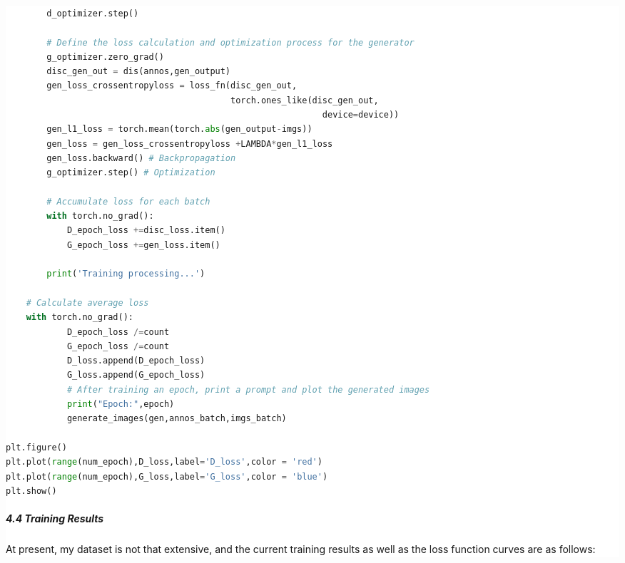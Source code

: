 ```python
        d_optimizer.step()
        
        # Define the loss calculation and optimization process for the generator
        g_optimizer.zero_grad()
        disc_gen_out = dis(annos,gen_output)
        gen_loss_crossentropyloss = loss_fn(disc_gen_out,
                                            torch.ones_like(disc_gen_out,
                                                              device=device))
        gen_l1_loss = torch.mean(torch.abs(gen_output-imgs))
        gen_loss = gen_loss_crossentropyloss +LAMBDA*gen_l1_loss
        gen_loss.backward() # Backpropagation
        g_optimizer.step() # Optimization
        
        # Accumulate loss for each batch
        with torch.no_grad():
            D_epoch_loss +=disc_loss.item()
            G_epoch_loss +=gen_loss.item()
            
        print('Training processing...')
    
    # Calculate average loss
    with torch.no_grad():
            D_epoch_loss /=count
            G_epoch_loss /=count
            D_loss.append(D_epoch_loss)
            G_loss.append(G_epoch_loss)
            # After training an epoch, print a prompt and plot the generated images
            print("Epoch:",epoch)
            generate_images(gen,annos_batch,imgs_batch)

plt.figure()        
plt.plot(range(num_epoch),D_loss,label='D_loss',color = 'red')
plt.plot(range(num_epoch),G_loss,label='G_loss',color = 'blue')
plt.show()
```

##### 4.4 Training Results

At present, my dataset is not that extensive, and the current training results as well as the loss function curves are as follows:
